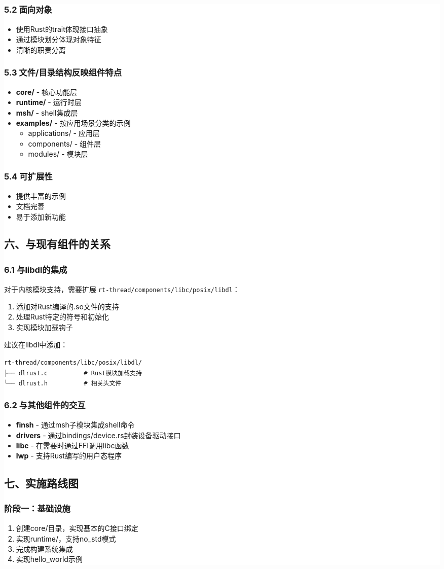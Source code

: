 ### 5.2 面向对象
- 使用Rust的trait体现接口抽象
- 通过模块划分体现对象特征
- 清晰的职责分离

### 5.3 文件/目录结构反映组件特点
- **core/** - 核心功能层
- **runtime/** - 运行时层
- **msh/** - shell集成层
- **examples/** - 按应用场景分类的示例
  - applications/ - 应用层
  - components/ - 组件层
  - modules/ - 模块层

### 5.4 可扩展性
- 提供丰富的示例
- 文档完善
- 易于添加新功能

## 六、与现有组件的关系

### 6.1 与libdl的集成

对于内核模块支持，需要扩展 `rt-thread/components/libc/posix/libdl`：

1. 添加对Rust编译的.so文件的支持
2. 处理Rust特定的符号和初始化
3. 实现模块加载钩子

建议在libdl中添加：
```
rt-thread/components/libc/posix/libdl/
├── dlrust.c          # Rust模块加载支持
└── dlrust.h          # 相关头文件
```

### 6.2 与其他组件的交互

- **finsh** - 通过msh子模块集成shell命令
- **drivers** - 通过bindings/device.rs封装设备驱动接口
- **libc** - 在需要时通过FFI调用libc函数
- **lwp** - 支持Rust编写的用户态程序

## 七、实施路线图

### 阶段一：基础设施
1. 创建core/目录，实现基本的C接口绑定
2. 实现runtime/，支持no_std模式
3. 完成构建系统集成
4. 实现hello_world示例
